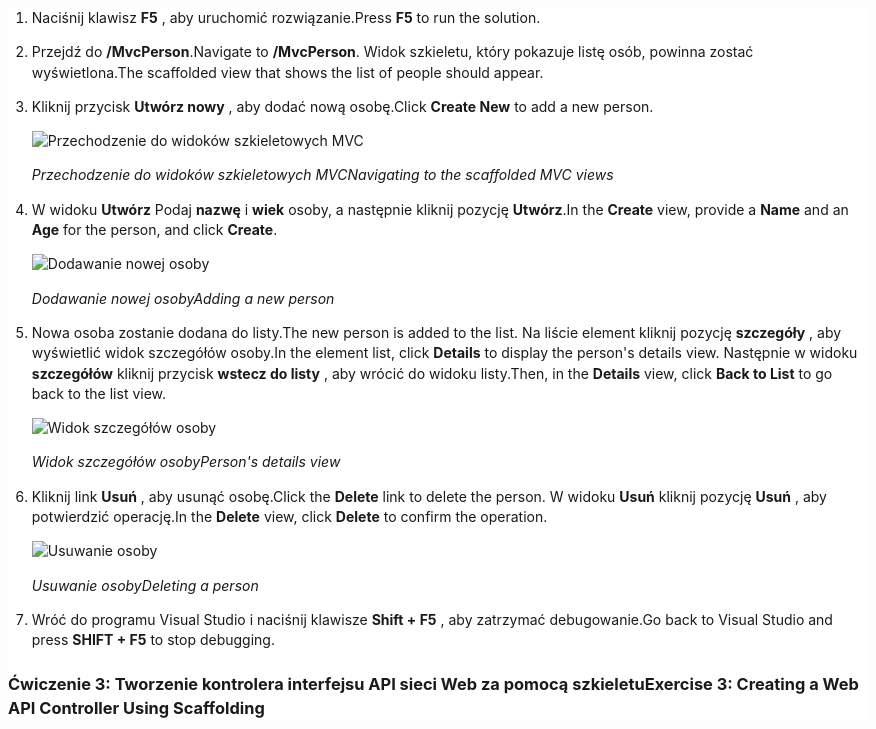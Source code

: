 1. <span data-ttu-id="e6d28-267">Naciśnij klawisz **F5** , aby uruchomić rozwiązanie.</span><span class="sxs-lookup"><span data-stu-id="e6d28-267">Press **F5** to run the solution.</span></span>
2. <span data-ttu-id="e6d28-268">Przejdź do **/MvcPerson**.</span><span class="sxs-lookup"><span data-stu-id="e6d28-268">Navigate to **/MvcPerson**.</span></span> <span data-ttu-id="e6d28-269">Widok szkieletu, który pokazuje listę osób, powinna zostać wyświetlona.</span><span class="sxs-lookup"><span data-stu-id="e6d28-269">The scaffolded view that shows the list of people should appear.</span></span>
3. <span data-ttu-id="e6d28-270">Kliknij przycisk **Utwórz nowy** , aby dodać nową osobę.</span><span class="sxs-lookup"><span data-stu-id="e6d28-270">Click **Create New** to add a new person.</span></span>

    ![Przechodzenie do widoków szkieletowych MVC](one-aspnet-integrating-aspnet-web-forms-mvc-and-web-api/_static/image19.png)

    <span data-ttu-id="e6d28-272">*Przechodzenie do widoków szkieletowych MVC*</span><span class="sxs-lookup"><span data-stu-id="e6d28-272">*Navigating to the scaffolded MVC views*</span></span>
4. <span data-ttu-id="e6d28-273">W widoku **Utwórz** Podaj **nazwę** i **wiek** osoby, a następnie kliknij pozycję **Utwórz**.</span><span class="sxs-lookup"><span data-stu-id="e6d28-273">In the **Create** view, provide a **Name** and an **Age** for the person, and click **Create**.</span></span>

    ![Dodawanie nowej osoby](one-aspnet-integrating-aspnet-web-forms-mvc-and-web-api/_static/image20.png)

    <span data-ttu-id="e6d28-275">*Dodawanie nowej osoby*</span><span class="sxs-lookup"><span data-stu-id="e6d28-275">*Adding a new person*</span></span>
5. <span data-ttu-id="e6d28-276">Nowa osoba zostanie dodana do listy.</span><span class="sxs-lookup"><span data-stu-id="e6d28-276">The new person is added to the list.</span></span> <span data-ttu-id="e6d28-277">Na liście element kliknij pozycję **szczegóły** , aby wyświetlić widok szczegółów osoby.</span><span class="sxs-lookup"><span data-stu-id="e6d28-277">In the element list, click **Details** to display the person's details view.</span></span> <span data-ttu-id="e6d28-278">Następnie w widoku **szczegółów** kliknij przycisk **wstecz do listy** , aby wrócić do widoku listy.</span><span class="sxs-lookup"><span data-stu-id="e6d28-278">Then, in the **Details** view, click **Back to List** to go back to the list view.</span></span>

    ![Widok szczegółów osoby](one-aspnet-integrating-aspnet-web-forms-mvc-and-web-api/_static/image21.png)

    <span data-ttu-id="e6d28-280">*Widok szczegółów osoby*</span><span class="sxs-lookup"><span data-stu-id="e6d28-280">*Person's details view*</span></span>
6. <span data-ttu-id="e6d28-281">Kliknij link **Usuń** , aby usunąć osobę.</span><span class="sxs-lookup"><span data-stu-id="e6d28-281">Click the **Delete** link to delete the person.</span></span> <span data-ttu-id="e6d28-282">W widoku **Usuń** kliknij pozycję **Usuń** , aby potwierdzić operację.</span><span class="sxs-lookup"><span data-stu-id="e6d28-282">In the **Delete** view, click **Delete** to confirm the operation.</span></span>

    ![Usuwanie osoby](one-aspnet-integrating-aspnet-web-forms-mvc-and-web-api/_static/image22.png)

    <span data-ttu-id="e6d28-284">*Usuwanie osoby*</span><span class="sxs-lookup"><span data-stu-id="e6d28-284">*Deleting a person*</span></span>
7. <span data-ttu-id="e6d28-285">Wróć do programu Visual Studio i naciśnij klawisze **Shift + F5** , aby zatrzymać debugowanie.</span><span class="sxs-lookup"><span data-stu-id="e6d28-285">Go back to Visual Studio and press **SHIFT + F5** to stop debugging.</span></span>

<a id="Exercise3"></a>
### <a name="exercise-3-creating-a-web-api-controller-using-scaffolding"></a><span data-ttu-id="e6d28-286">Ćwiczenie 3: Tworzenie kontrolera interfejsu API sieci Web za pomocą szkieletu</span><span class="sxs-lookup"><span data-stu-id="e6d28-286">Exercise 3: Creating a Web API Controller Using Scaffolding</span></span>
